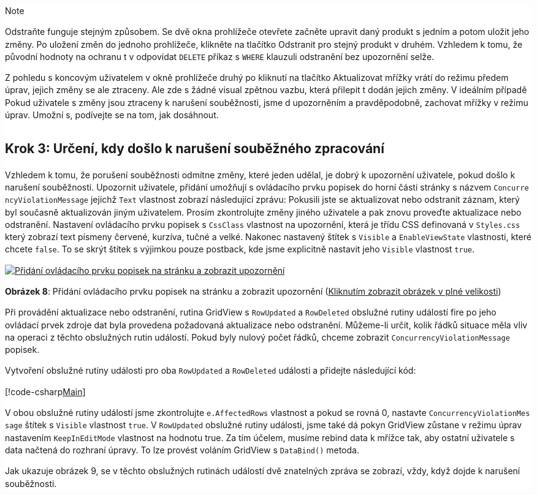 > [!NOTE]
> Odstraňte funguje stejným způsobem. Se dvě okna prohlížeče otevřete začněte upravit daný produkt s jedním a potom uložit jeho změny. Po uložení změn do jednoho prohlížeče, klikněte na tlačítko Odstranit pro stejný produkt v druhém. Vzhledem k tomu, že původní hodnoty na ochranu t v odpovídat `DELETE` příkaz s `WHERE` klauzuli odstranění bez upozornění selže.


Z pohledu s koncovým uživatelem v okně prohlížeče druhý po kliknutí na tlačítko Aktualizovat mřížky vrátí do režimu předem úprav, jejich změny se ale ztraceny. Ale zde s žádné visual zpětnou vazbu, která přilepit t dodán jejich změny. V ideálním případě Pokud uživatele s změny jsou ztraceny k narušení souběžnosti, jsme d upozorněním a pravděpodobně, zachovat mřížky v režimu úprav. Umožní s, podívejte se na tom, jak dosáhnout.

## <a name="step-3-determining-when-a-concurrency-violation-has-occurred"></a>Krok 3: Určení, kdy došlo k narušení souběžného zpracování

Vzhledem k tomu, že porušení souběžnosti odmítne změny, které jeden udělal, je dobrý k upozornění uživatele, pokud došlo k narušení souběžnosti. Upozornit uživatele, přidání umožňují s ovládacího prvku popisek do horní části stránky s názvem `ConcurrencyViolationMessage` jejichž `Text` vlastnost zobrazí následující zprávu: Pokusili jste se aktualizovat nebo odstranit záznam, který byl současně aktualizován jiným uživatelem. Prosím zkontrolujte změny jiného uživatele a pak znovu proveďte aktualizace nebo odstranění. Nastavení ovládacího prvku popisek s `CssClass` vlastnost na upozornění, která je třídu CSS definovaná v `Styles.css` který zobrazí text písmeny červené, kurzíva, tučné a velké. Nakonec nastavený štítek s `Visible` a `EnableViewState` vlastnosti, které chcete `false`. To se skrýt štítek s výjimkou pouze postback, kde jsme explicitně nastavit jeho `Visible` vlastnost `true`.


[![Přidání ovládacího prvku popisek na stránku a zobrazit upozornění](implementing-optimistic-concurrency-with-the-sqldatasource-cs/_static/image8.gif)](implementing-optimistic-concurrency-with-the-sqldatasource-cs/_static/image13.png)

**Obrázek 8**: Přidání ovládacího prvku popisek na stránku a zobrazit upozornění ([Kliknutím zobrazit obrázek v plné velikosti](implementing-optimistic-concurrency-with-the-sqldatasource-cs/_static/image14.png))


Při provádění aktualizace nebo odstranění, rutina GridView s `RowUpdated` a `RowDeleted` obslužné rutiny událostí fire po jeho ovládací prvek zdroje dat byla provedena požadovaná aktualizace nebo odstranění. Můžeme-li určit, kolik řádků situace měla vliv na operaci z těchto obslužných rutin událostí. Pokud byly nulový počet řádků, chceme zobrazit `ConcurrencyViolationMessage` popisek.

Vytvoření obslužné rutiny události pro oba `RowUpdated` a `RowDeleted` události a přidejte následující kód:


[!code-csharp[Main](implementing-optimistic-concurrency-with-the-sqldatasource-cs/samples/sample11.cs)]

V obou obslužné rutiny událostí jsme zkontrolujte `e.AffectedRows` vlastnost a pokud se rovná 0, nastavte `ConcurrencyViolationMessage` štítek s `Visible` vlastnost `true`. V `RowUpdated` obslužné rutiny události, jsme také dá pokyn GridView zůstane v režimu úprav nastavením `KeepInEditMode` vlastnost na hodnotu true. Za tím účelem, musíme rebind data k mřížce tak, aby ostatní uživatele s data načtená do rozhraní úpravy. To lze provést voláním GridView s `DataBind()` metoda.

Jak ukazuje obrázek 9, se v těchto obslužných rutinách událostí dvě znatelných zpráva se zobrazí, vždy, když dojde k narušení souběžnosti.

